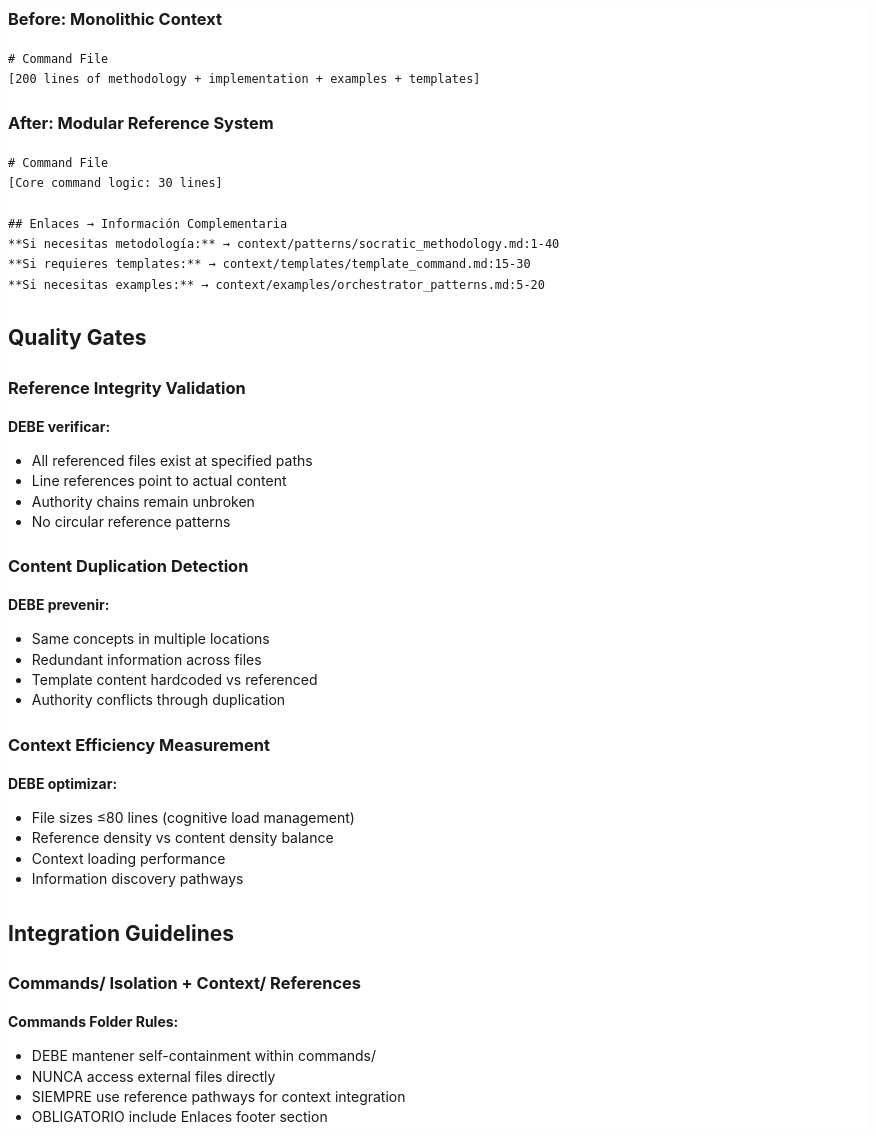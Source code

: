 ### Before: Monolithic Context
```
# Command File
[200 lines of methodology + implementation + examples + templates]
```

### After: Modular Reference System
```
# Command File
[Core command logic: 30 lines]

## Enlaces → Información Complementaria
**Si necesitas metodología:** → context/patterns/socratic_methodology.md:1-40
**Si requieres templates:** → context/templates/template_command.md:15-30
**Si necesitas examples:** → context/examples/orchestrator_patterns.md:5-20
```

## Quality Gates

### Reference Integrity Validation
**DEBE verificar:**
- All referenced files exist at specified paths
- Line references point to actual content
- Authority chains remain unbroken
- No circular reference patterns

### Content Duplication Detection
**DEBE prevenir:**
- Same concepts in multiple locations
- Redundant information across files
- Template content hardcoded vs referenced
- Authority conflicts through duplication

### Context Efficiency Measurement
**DEBE optimizar:**
- File sizes ≤80 lines (cognitive load management)
- Reference density vs content density balance
- Context loading performance
- Information discovery pathways

## Integration Guidelines

### Commands/ Isolation + Context/ References
**Commands Folder Rules:**
- DEBE mantener self-containment within commands/
- NUNCA access external files directly
- SIEMPRE use reference pathways for context integration
- OBLIGATORIO include Enlaces footer section
